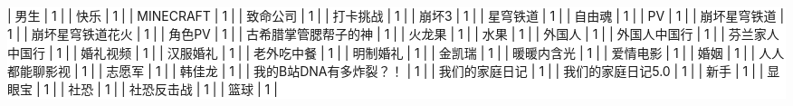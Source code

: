 | 男生 | 1 |
| 快乐 | 1 |
| MINECRAFT | 1 |
| 致命公司 | 1 |
| 打卡挑战 | 1 |
| 崩坏3 | 1 |
| 星穹铁道 | 1 |
| 自由魂 | 1 |
| PV | 1 |
| 崩坏星穹铁道 | 1 |
| 崩坏星穹铁道花火 | 1 |
| 角色PV | 1 |
| 古希腊掌管腮帮子的神 | 1 |
| 火龙果 | 1 |
| 水果 | 1 |
| 外国人 | 1 |
| 外国人中国行 | 1 |
| 芬兰家人中国行 | 1 |
| 婚礼视频 | 1 |
| 汉服婚礼 | 1 |
| 老外吃中餐 | 1 |
| 明制婚礼 | 1 |
| 金凯瑞 | 1 |
| 暖暖内含光 | 1 |
| 爱情电影 | 1 |
| 婚姻 | 1 |
| 人人都能聊影视 | 1 |
| 志愿军 | 1 |
| 韩佳龙 | 1 |
| 我的B站DNA有多炸裂？！ | 1 |
| 我们的家庭日记 | 1 |
| 我们的家庭日记5.0 | 1 |
| 新手 | 1 |
| 显眼宝 | 1 |
| 社恐 | 1 |
| 社恐反击战 | 1 |
| 篮球 | 1 |